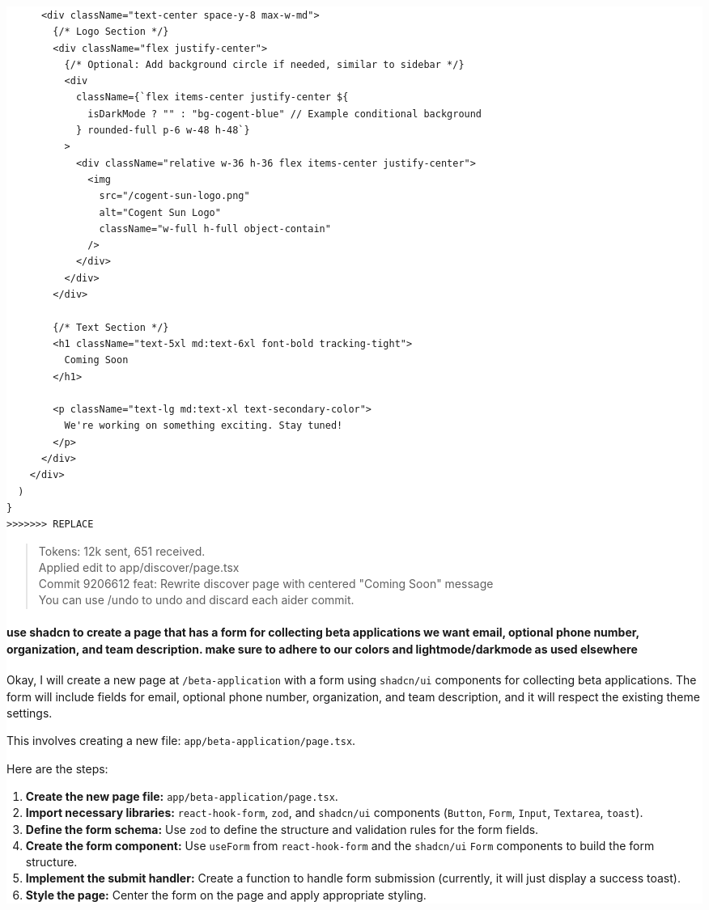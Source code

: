 ```tsx
      <div className="text-center space-y-8 max-w-md">
        {/* Logo Section */}
        <div className="flex justify-center">
          {/* Optional: Add background circle if needed, similar to sidebar */}
          <div
            className={`flex items-center justify-center ${
              isDarkMode ? "" : "bg-cogent-blue" // Example conditional background
            } rounded-full p-6 w-48 h-48`}
          >
            <div className="relative w-36 h-36 flex items-center justify-center">
              <img
                src="/cogent-sun-logo.png"
                alt="Cogent Sun Logo"
                className="w-full h-full object-contain"
              />
            </div>
          </div>
        </div>

        {/* Text Section */}
        <h1 className="text-5xl md:text-6xl font-bold tracking-tight">
          Coming Soon
        </h1>

        <p className="text-lg md:text-xl text-secondary-color">
          We're working on something exciting. Stay tuned!
        </p>
      </div>
    </div>
  )
}
>>>>>>> REPLACE
```

> Tokens: 12k sent, 651 received.  
> Applied edit to app/discover/page.tsx  
> Commit 9206612 feat: Rewrite discover page with centered "Coming Soon" message  
> You can use /undo to undo and discard each aider commit.  

#### use shadcn to create a page that has a form for collecting beta applications we want email, optional phone number, organization, and team description. make sure to adhere to our colors and lightmode/darkmode as used elsewhere  

Okay, I will create a new page at `/beta-application` with a form using `shadcn/ui` components for collecting beta applications. The form will include fields for email, optional phone number, organization, and team description, and it will respect the existing theme settings.

This involves creating a new file: `app/beta-application/page.tsx`.

Here are the steps:

1.  **Create the new page file:** `app/beta-application/page.tsx`.
2.  **Import necessary libraries:** `react-hook-form`, `zod`, and `shadcn/ui` components (`Button`, `Form`, `Input`, `Textarea`, `toast`).
3.  **Define the form schema:** Use `zod` to define the structure and validation rules for the form fields.
4.  **Create the form component:** Use `useForm` from `react-hook-form` and the `shadcn/ui` `Form` components to build the form structure.
5.  **Implement the submit handler:** Create a function to handle form submission (currently, it will just display a success toast).
6.  **Style the page:** Center the form on the page and apply appropriate styling.
